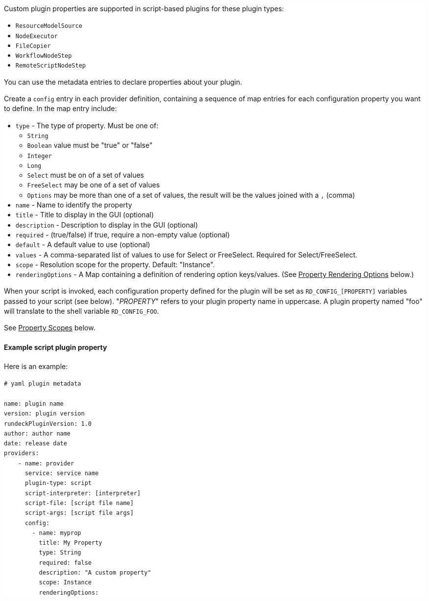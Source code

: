 Custom plugin properties are supported in script-based plugins for these plugin types:

* `ResourceModelSource`
* `NodeExecutor`
* `FileCopier`
* `WorkflowNodeStep`
* `RemoteScriptNodeStep`

You can use the metadata entries to declare properties about your plugin.

Create a `config` entry in each provider definition, containing a sequence of
map entries for each configuration property you want to define. In the map entry include:

* `type` - The type of property.  Must be one of:
    * `String`
    * `Boolean` value must be "true" or "false"
    * `Integer`
    * `Long`
    * `Select` must be on of a set of values
    * `FreeSelect` may be one of a set of values
    * `Options` may be more than one of a set of values, the result will be the values joined with a `,` (comma)
* `name` - Name to identify the property
* `title` - Title to display in the GUI (optional)
* `description` - Description to display in the GUI (optional)
* `required` - (true/false) if true, require a non-empty value (optional)
* `default` - A default value to use (optional)
* `values` - A comma-separated list of values to use for Select or FreeSelect. Required for Select/FreeSelect.
* `scope` - Resolution scope for the property. Default: "Instance".
* `renderingOptions` - A Map containing a definition of rendering option keys/values. (See [Property Rendering Options](#property-rendering-options) below.)

When your script is invoked, each configuration property defined for the plugin will be set as `RD_CONFIG_[PROPERTY]` variables passed to your script (see below). "_PROPERTY_" refers to your plugin property name in uppercase. A plugin property named "foo" will translate to the shell variable `RD_CONFIG_FOO`.

See [Property Scopes](#property-scopes) below.

#### Example script plugin property

Here is an example:

~~~~~~~ {.yaml}
# yaml plugin metadata

name: plugin name
version: plugin version
rundeckPluginVersion: 1.0
author: author name
date: release date
providers:
    - name: provider
      service: service name
      plugin-type: script
      script-interpreter: [interpreter]
      script-file: [script file name]
      script-args: [script file args]
      config:
        - name: myprop
          title: My Property
          type: String
          required: false
          description: "A custom property"
          scope: Instance
          renderingOptions:
~~~~~~~

  [acejs]: https://ace.c9.io
[SCM Plugins - Localization]: page:developer/10-scm-plugins.md#localization
[Plugin Localization]: #plugin-localization
[Plugin Icons]: #plugin-icons
[UI Plugins]: page:developer/11-ui-plugins.md